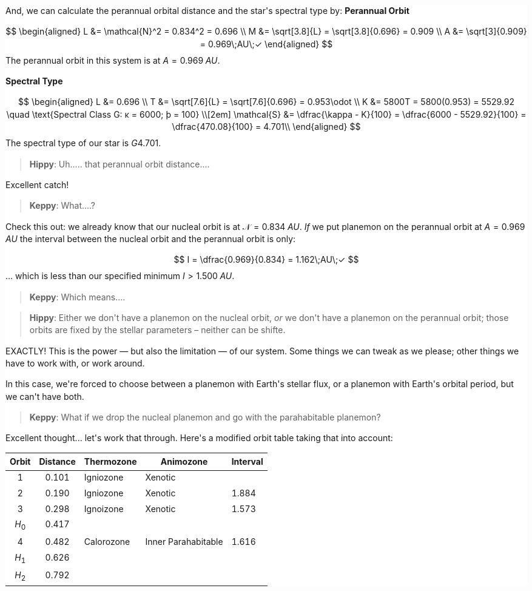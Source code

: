 And, we can calculate the perannual orbital distance and the star's spectral type by:
**Perannual Orbit**

$$
\begin{aligned}
L &= \mathcal{N}^2 = 0.834^2 = 0.696 \\
M &= \sqrt[3.8]{L} = \sqrt[3.8]{0.696} = 0.909 \\
A &= \sqrt[3]{0.909} = 0.969\;AU\;✓
\end{aligned}
$$
The perannual orbit in this system is at $A = 0.969\;AU$.

**Spectral Type**

$$
\begin{aligned}
L &= 0.696 \\
T &= \sqrt[7.6]{L} = \sqrt[7.6]{0.696} = 0.953\odot \\
K &= 5800T = 5800(0.953) = 5529.92 \quad \text{Spectral Class G: κ = 6000; þ = 100} \\[2em]
\mathcal{S} &= \dfrac{\kappa - K}{100} = \dfrac{6000 - 5529.92}{100} = \dfrac{470.08}{100} = 4.701\\
\end{aligned}
$$
The spectral type of our star is $G4.701$.

> **Hippy**: Uh..... that perannual orbit distance....

Excellent catch!

> **Keppy**: What....?

Check this out: we already know that our nucleal orbit is at $\mathcal{N} = 0.834\;AU$. *If* we put planemon on the perannual orbit at $A = 0.969\;AU$ the interval between the nucleal orbit and the perannual orbit is only:

$$
I = \dfrac{0.969}{0.834} = 1.162\;AU\;✓
$$
… which is less than our specified minimum $I > 1.500\;AU$.

> **Keppy**: Which means....

> **Hippy**: Either we don't have a planemon on the nucleal orbit, *or* we don't have a planemon on the perannual orbit; those orbits are fixed by the stellar parameters – neither can be shifte.

EXACTLY! This is the power — but also the limitation — of our system. Some things we can tweak as we please; other things we have to work with, or work around.

In this case, we're forced to choose between a planemon with Earth's stellar flux, or a planemon with Earth's orbital period, but we can't have both.

> **Keppy**: What if we drop the nucleal planemon and go with the parahabitable planemon?

Excellent thought... let's work that through. Here's a modified orbit table taking that into account:

| Orbit | Distance | <center>Thermozone</center> | <center>Animozone</center> | Interval |
| :---------------: | :------: | --------------------------- | ------------------------- | -------- |
| 1 | 0.101 | Igniozone | Xenotic | |
| 2 | 0.190 | Igniozone | Xenotic | 1.884 |
| 3 | 0.298 | Ignoizone | Xenotic | 1.573 |
| $H_0$ | 0.417 | | | |
| 4 | 0.482 | Calorozone | Inner Parahabitable | 1.616 |
| $H_1$ | 0.626 | | | |
| $H_2$ | 0.792 | | | |